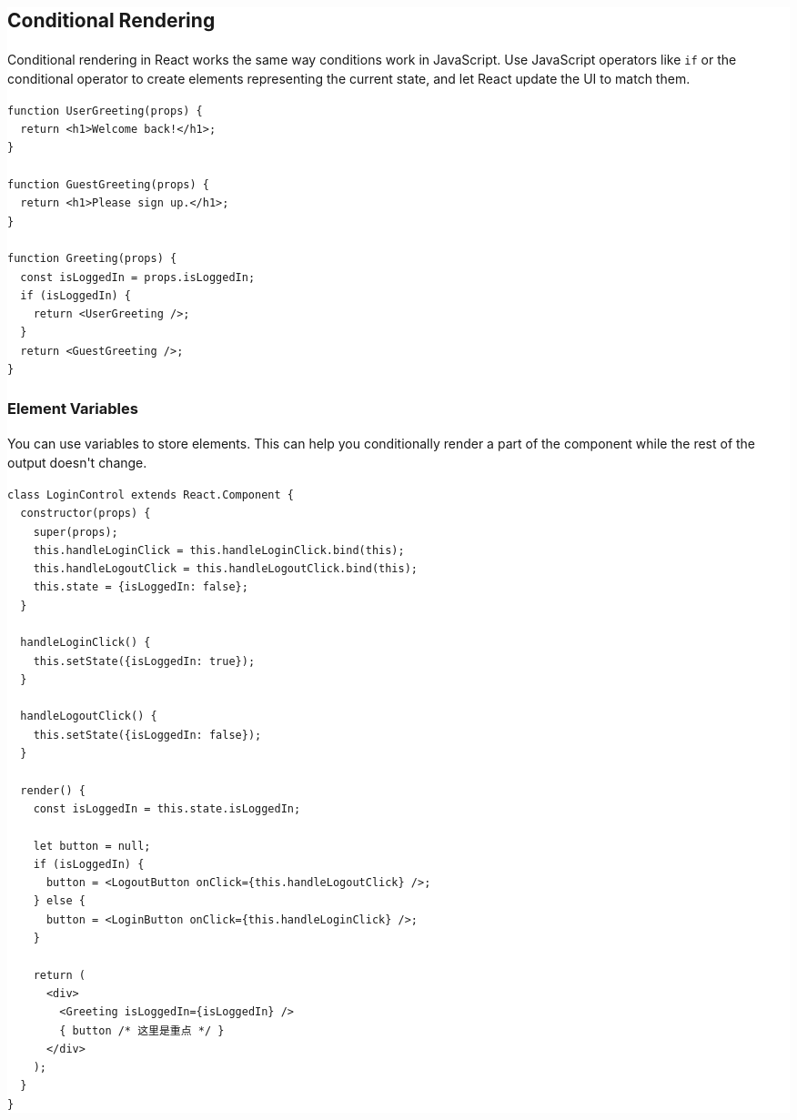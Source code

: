 
## Conditional Rendering

Conditional rendering in React works the same way conditions work in JavaScript. Use JavaScript operators like `if` or the conditional operator to create elements representing the current state, and let React update the UI to match them.

```
function UserGreeting(props) {
  return <h1>Welcome back!</h1>;
}

function GuestGreeting(props) {
  return <h1>Please sign up.</h1>;
}

function Greeting(props) {
  const isLoggedIn = props.isLoggedIn;
  if (isLoggedIn) {
    return <UserGreeting />;
  }
  return <GuestGreeting />;
}
```

### Element Variables

You can use variables to store elements. This can help you conditionally render a part of the component while the rest of the output doesn't change.

```
class LoginControl extends React.Component {
  constructor(props) {
    super(props);
    this.handleLoginClick = this.handleLoginClick.bind(this);
    this.handleLogoutClick = this.handleLogoutClick.bind(this);
    this.state = {isLoggedIn: false};
  }

  handleLoginClick() {
    this.setState({isLoggedIn: true});
  }

  handleLogoutClick() {
    this.setState({isLoggedIn: false});
  }

  render() {
    const isLoggedIn = this.state.isLoggedIn;

    let button = null;
    if (isLoggedIn) {
      button = <LogoutButton onClick={this.handleLogoutClick} />;
    } else {
      button = <LoginButton onClick={this.handleLoginClick} />;
    }

    return (
      <div>
        <Greeting isLoggedIn={isLoggedIn} />
        { button /* 这里是重点 */ }
      </div>
    );
  }
}
```